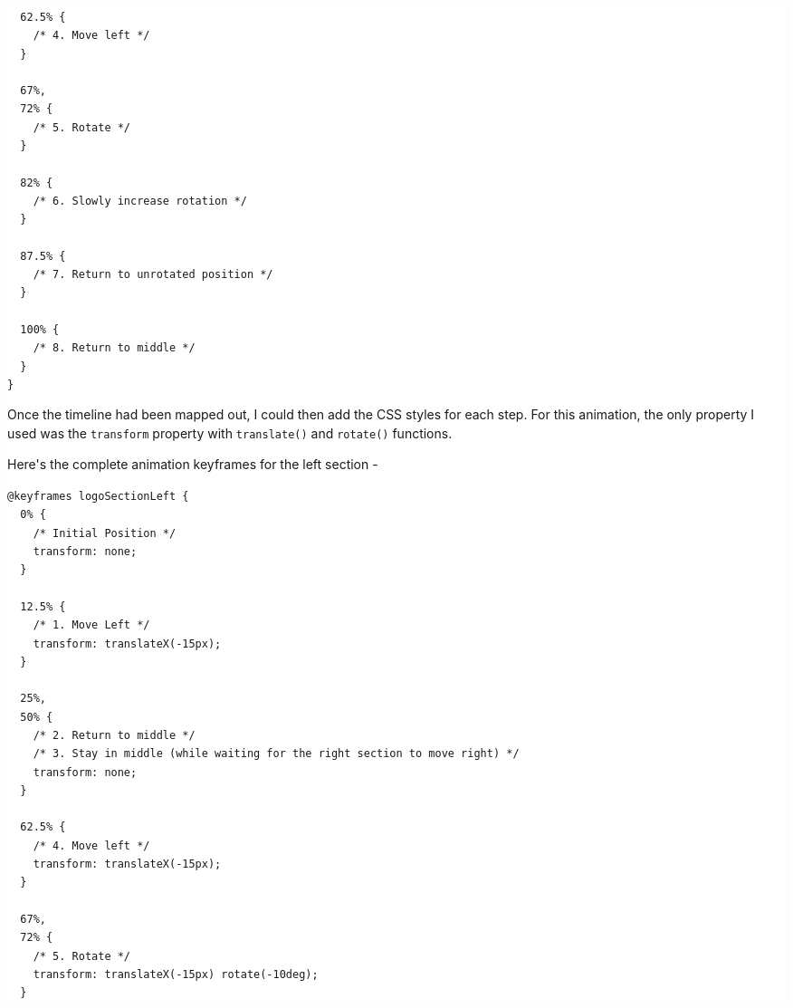       62.5% {
        /* 4. Move left */
      }
    
      67%,
      72% {
        /* 5. Rotate */
      }
    
      82% {
        /* 6. Slowly increase rotation */
      }
    
      87.5% {
        /* 7. Return to unrotated position */
      }
    
      100% {
        /* 8. Return to middle */
      }
    }
    

Once the timeline had been mapped out, I could then add the CSS styles for each step. For this animation, the only property I used was the `transform` property with `translate()` and `rotate()` functions.

Here's the complete animation keyframes for the left section -
    
    
    @keyframes logoSectionLeft {
      0% {
        /* Initial Position */
        transform: none;
      }
    
      12.5% {
        /* 1. Move Left */
        transform: translateX(-15px);
      }
    
      25%,
      50% {
        /* 2. Return to middle */
        /* 3. Stay in middle (while waiting for the right section to move right) */
        transform: none;
      }
    
      62.5% {
        /* 4. Move left */
        transform: translateX(-15px);
      }
    
      67%,
      72% {
        /* 5. Rotate */
        transform: translateX(-15px) rotate(-10deg);
      }
    